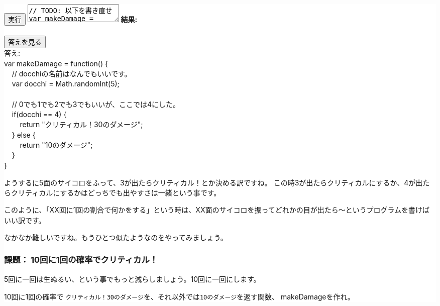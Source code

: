 
<div id="q5_5">
    <input type="button" value="実行" />
    <textarea>
// TODO: 以下を書き直せ
var makeDamage = function() {
};


// 以下はいじらないでね。
var kekka = makeDamage();
MessageBox.show(kekka);</textarea>
    <b>結果:</b> <span class="console"></span><br>
    <span class="result"></span><br>
    <input type="button" value="答えを見る" />
    <div class="answer hideanswer">
答え:<br>
var makeDamage = function() {<br>
&nbsp;&nbsp;&nbsp;&nbsp;// docchiの名前はなんでもいいです。<br>
&nbsp;&nbsp;&nbsp;&nbsp;var docchi = Math.randomInt(5);<br>
<br>
&nbsp;&nbsp;&nbsp;&nbsp;// 0でも1でも2でも3でもいいが、ここでは4にした。<br>
&nbsp;&nbsp;&nbsp;&nbsp;if(docchi == 4) {<br>
&nbsp;&nbsp;&nbsp;&nbsp;&nbsp;&nbsp;&nbsp;&nbsp;return "クリティカル！30のダメージ";<br>
&nbsp;&nbsp;&nbsp;&nbsp;} else {<br>
&nbsp;&nbsp;&nbsp;&nbsp;&nbsp;&nbsp;&nbsp;&nbsp;return "10のダメージ";<br>
&nbsp;&nbsp;&nbsp;&nbsp;}<br>
}<br>
    </div>        
</div>

ようするに5面のサイコロをふって、3が出たらクリティカル！とか決める訳ですね。
この時3が出たらクリティカルにするか、4が出たらクリティカルにするかはどっちでも出やすさは一緒という事です。

このように、「XX回に1回の割合で何かをする」という時は、XX面のサイコロを振ってどれかの目が出たら〜というプログラムを書けばいい訳です。

なかなか難しいですね。もうひとつ似たようなのをやってみましょう。


### 課題： 10回に1回の確率でクリティカル！

5回に一回は生ぬるい、という事でもっと減らしましょう。10回に一回にします。

10回に1回の確率で `クリティカル！30のダメージ`を、それ以外では`10のダメージ`を返す関数、
makeDamageを作れ。


<script>
var qobj = {
    id: "q5_6",
    scenarios: [],
    sampleNum: 200
}

qobj.scenarios.push({
    setup: ()=> {},
    verify: (intp) => {
        if(scenarioLogs.length == 0 || scenarioLogs[0].name != 'alert') {
            return "結果が表示されていません。MessageBox.show使ってね。";
        }
